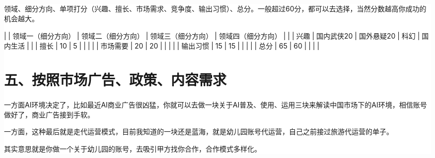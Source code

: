领域、细分方向、单项打分（兴趣、擅长、市场需求、竞争度、输出习惯）、总分。一般超过60分，都可以去选择，当然分数越高你成功的机会越大。

|  | 领域一（细分方向） | 领域二（细分方向） | 领域三（细分方向） | 领域四（细分方向） |  |
| 兴趣 | 国内武侠20 | 国外悬疑20 | 科幻 | 国内生活 |  |
| 擅长 | 10 | 5 |  |  |  |
| 市场需要 | 20 | 20 |  |  |  |
| 输出习惯 | 15 | 15 |  |  |  |
| 总分 | 65 | 60 |  |  |  |

# 五、按照市场广告、政策、内容需求

一方面AI环境决定了，比如最近AI商业广告很凶猛，你就可以去做一块关于AI普及、使用、运用三块来解读中国市场下的AI环境，相信账号做好了，商业广告接到手软。

一方面，这种最后就是走代运营模式，目前我知道的一块还是蓝海，就是幼儿园账号代运营，自己之前接过旅游代运营的单子。

其实意思就是你做一个关于幼儿园的账号，去吸引甲方找你合作，合作模式多样化。
